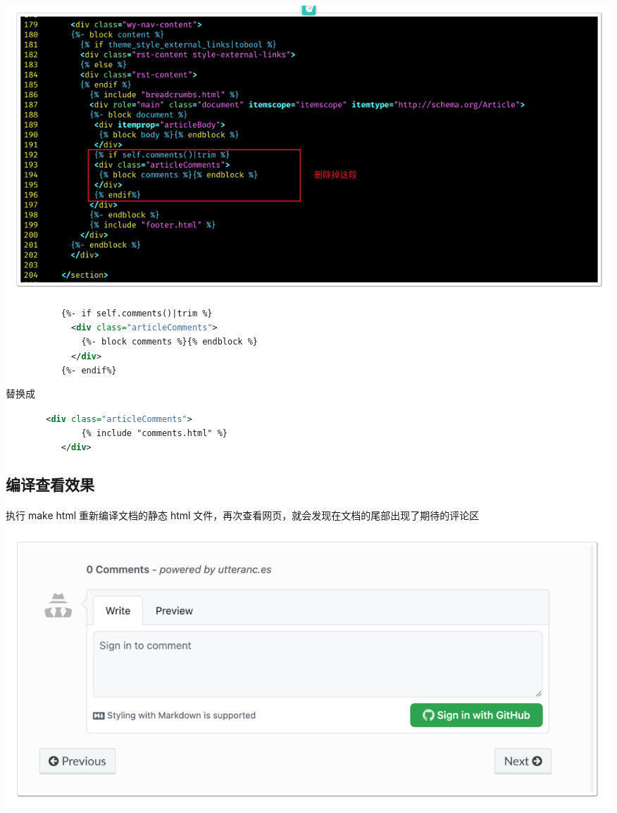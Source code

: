![0001_0007.png](images/0001_0007.png)

```xml
           {%- if self.comments()|trim %}
             <div class="articleComments">
               {%- block comments %}{% endblock %}
             </div>
           {%- endif%}
```

替换成
```xml
        <div class="articleComments">
               {% include "comments.html" %}
           </div>
```

##  编译查看效果

执行 make html 重新编译文档的静态 html 文件，再次查看网页，就会发现在文档的尾部出现了期待的评论区

![0001_0008.png](images/0001_0008.png)
